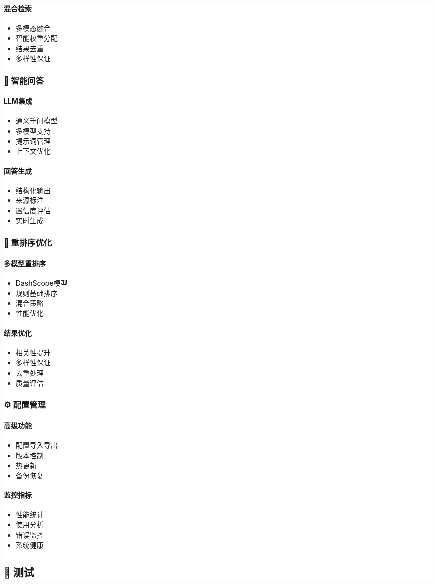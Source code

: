 #### 混合检索
- 多模态融合
- 智能权重分配
- 结果去重
- 多样性保证

### 🤖 智能问答

#### LLM集成
- 通义千问模型
- 多模型支持
- 提示词管理
- 上下文优化

#### 回答生成
- 结构化输出
- 来源标注
- 置信度评估
- 实时生成

### 🔄 重排序优化

#### 多模型重排序
- DashScope模型
- 规则基础排序
- 混合策略
- 性能优化

#### 结果优化
- 相关性提升
- 多样性保证
- 去重处理
- 质量评估

### ⚙️ 配置管理

#### 高级功能
- 配置导入导出
- 版本控制
- 热更新
- 备份恢复

#### 监控指标
- 性能统计
- 使用分析
- 错误监控
- 系统健康

## 🧪 测试
